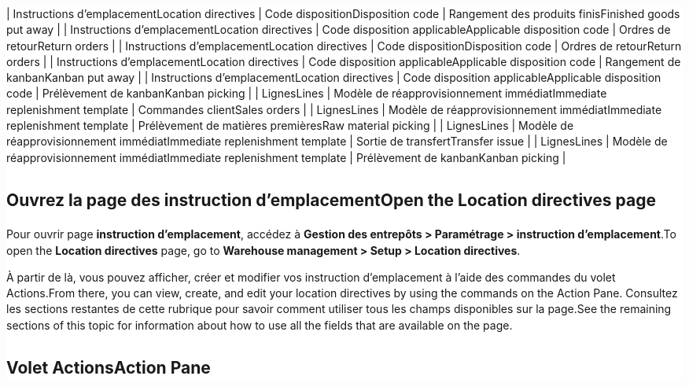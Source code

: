 | <span data-ttu-id="a3078-196">Instructions d’emplacement</span><span class="sxs-lookup"><span data-stu-id="a3078-196">Location directives</span></span> | <span data-ttu-id="a3078-197">Code disposition</span><span class="sxs-lookup"><span data-stu-id="a3078-197">Disposition code</span></span> | <span data-ttu-id="a3078-198">Rangement des produits finis</span><span class="sxs-lookup"><span data-stu-id="a3078-198">Finished goods put away</span></span> |
| <span data-ttu-id="a3078-199">Instructions d’emplacement</span><span class="sxs-lookup"><span data-stu-id="a3078-199">Location directives</span></span> | <span data-ttu-id="a3078-200">Code disposition applicable</span><span class="sxs-lookup"><span data-stu-id="a3078-200">Applicable disposition code</span></span> | <span data-ttu-id="a3078-201">Ordres de retour</span><span class="sxs-lookup"><span data-stu-id="a3078-201">Return orders</span></span> |
| <span data-ttu-id="a3078-202">Instructions d’emplacement</span><span class="sxs-lookup"><span data-stu-id="a3078-202">Location directives</span></span> | <span data-ttu-id="a3078-203">Code disposition</span><span class="sxs-lookup"><span data-stu-id="a3078-203">Disposition code</span></span> | <span data-ttu-id="a3078-204">Ordres de retour</span><span class="sxs-lookup"><span data-stu-id="a3078-204">Return orders</span></span> |
| <span data-ttu-id="a3078-205">Instructions d’emplacement</span><span class="sxs-lookup"><span data-stu-id="a3078-205">Location directives</span></span> | <span data-ttu-id="a3078-206">Code disposition applicable</span><span class="sxs-lookup"><span data-stu-id="a3078-206">Applicable disposition code</span></span> | <span data-ttu-id="a3078-207">Rangement de kanban</span><span class="sxs-lookup"><span data-stu-id="a3078-207">Kanban put away</span></span> |
| <span data-ttu-id="a3078-208">Instructions d’emplacement</span><span class="sxs-lookup"><span data-stu-id="a3078-208">Location directives</span></span> | <span data-ttu-id="a3078-209">Code disposition applicable</span><span class="sxs-lookup"><span data-stu-id="a3078-209">Applicable disposition code</span></span> | <span data-ttu-id="a3078-210">Prélèvement de kanban</span><span class="sxs-lookup"><span data-stu-id="a3078-210">Kanban picking</span></span> |
| <span data-ttu-id="a3078-211">Lignes</span><span class="sxs-lookup"><span data-stu-id="a3078-211">Lines</span></span> | <span data-ttu-id="a3078-212">Modèle de réapprovisionnement immédiat</span><span class="sxs-lookup"><span data-stu-id="a3078-212">Immediate replenishment template</span></span> | <span data-ttu-id="a3078-213">Commandes client</span><span class="sxs-lookup"><span data-stu-id="a3078-213">Sales orders</span></span> |
| <span data-ttu-id="a3078-214">Lignes</span><span class="sxs-lookup"><span data-stu-id="a3078-214">Lines</span></span> | <span data-ttu-id="a3078-215">Modèle de réapprovisionnement immédiat</span><span class="sxs-lookup"><span data-stu-id="a3078-215">Immediate replenishment template</span></span> | <span data-ttu-id="a3078-216">Prélèvement de matières premières</span><span class="sxs-lookup"><span data-stu-id="a3078-216">Raw material picking</span></span> |
| <span data-ttu-id="a3078-217">Lignes</span><span class="sxs-lookup"><span data-stu-id="a3078-217">Lines</span></span> | <span data-ttu-id="a3078-218">Modèle de réapprovisionnement immédiat</span><span class="sxs-lookup"><span data-stu-id="a3078-218">Immediate replenishment template</span></span> | <span data-ttu-id="a3078-219">Sortie de transfert</span><span class="sxs-lookup"><span data-stu-id="a3078-219">Transfer issue</span></span> |
| <span data-ttu-id="a3078-220">Lignes</span><span class="sxs-lookup"><span data-stu-id="a3078-220">Lines</span></span> | <span data-ttu-id="a3078-221">Modèle de réapprovisionnement immédiat</span><span class="sxs-lookup"><span data-stu-id="a3078-221">Immediate replenishment template</span></span> | <span data-ttu-id="a3078-222">Prélèvement de kanban</span><span class="sxs-lookup"><span data-stu-id="a3078-222">Kanban picking</span></span> |

## <a name="open-the-location-directives-page"></a><span data-ttu-id="a3078-223">Ouvrez la page des instruction d’emplacement</span><span class="sxs-lookup"><span data-stu-id="a3078-223">Open the Location directives page</span></span>

<span data-ttu-id="a3078-224">Pour ouvrir page **instruction d’emplacement**, accédez à **Gestion des entrepôts \> Paramétrage \> instruction d’emplacement**.</span><span class="sxs-lookup"><span data-stu-id="a3078-224">To open the **Location directives** page, go to **Warehouse management \> Setup \> Location directives**.</span></span>

<span data-ttu-id="a3078-225">À partir de là, vous pouvez afficher, créer et modifier vos instruction d’emplacement à l’aide des commandes du volet Actions.</span><span class="sxs-lookup"><span data-stu-id="a3078-225">From there, you can view, create, and edit your location directives by using the commands on the Action Pane.</span></span> <span data-ttu-id="a3078-226">Consultez les sections restantes de cette rubrique pour savoir comment utiliser tous les champs disponibles sur la page.</span><span class="sxs-lookup"><span data-stu-id="a3078-226">See the remaining sections of this topic for information about how to use all the fields that are available on the page.</span></span>

## <a name="action-pane"></a><span data-ttu-id="a3078-227">Volet Actions</span><span class="sxs-lookup"><span data-stu-id="a3078-227">Action Pane</span></span>
